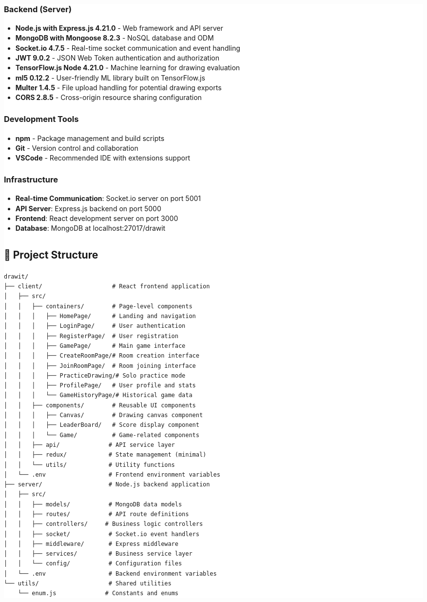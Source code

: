 ### Backend (Server)
- **Node.js with Express.js 4.21.0** - Web framework and API server
- **MongoDB with Mongoose 8.2.3** - NoSQL database and ODM
- **Socket.io 4.7.5** - Real-time socket communication and event handling
- **JWT 9.0.2** - JSON Web Token authentication and authorization
- **TensorFlow.js Node 4.21.0** - Machine learning for drawing evaluation
- **ml5 0.12.2** - User-friendly ML library built on TensorFlow.js
- **Multer 1.4.5** - File upload handling for potential drawing exports
- **CORS 2.8.5** - Cross-origin resource sharing configuration

### Development Tools
- **npm** - Package management and build scripts
- **Git** - Version control and collaboration
- **VSCode** - Recommended IDE with extensions support

### Infrastructure
- **Real-time Communication**: Socket.io server on port 5001
- **API Server**: Express.js backend on port 5000
- **Frontend**: React development server on port 3000
- **Database**: MongoDB at localhost:27017/drawit

## 📁 Project Structure

```
drawit/
├── client/                    # React frontend application
│   ├── src/
│   │   ├── containers/        # Page-level components
│   │   │   ├── HomePage/      # Landing and navigation
│   │   │   ├── LoginPage/     # User authentication
│   │   │   ├── RegisterPage/  # User registration
│   │   │   ├── GamePage/      # Main game interface
│   │   │   ├── CreateRoomPage/# Room creation interface
│   │   │   ├── JoinRoomPage/  # Room joining interface
│   │   │   ├── PracticeDrawing/# Solo practice mode
│   │   │   ├── ProfilePage/   # User profile and stats
│   │   │   └── GameHistoryPage/# Historical game data
│   │   ├── components/        # Reusable UI components
│   │   │   ├── Canvas/        # Drawing canvas component
│   │   │   ├── LeaderBoard/   # Score display component
│   │   │   └── Game/          # Game-related components
│   │   ├── api/              # API service layer
│   │   ├── redux/            # State management (minimal)
│   │   └── utils/            # Utility functions
│   └── .env                  # Frontend environment variables
├── server/                   # Node.js backend application
│   ├── src/
│   │   ├── models/           # MongoDB data models
│   │   ├── routes/           # API route definitions
│   │   ├── controllers/     # Business logic controllers
│   │   ├── socket/           # Socket.io event handlers
│   │   ├── middleware/       # Express middleware
│   │   ├── services/         # Business service layer
│   │   └── config/           # Configuration files
│   └── .env                  # Backend environment variables
└── utils/                    # Shared utilities
    └── enum.js              # Constants and enums
```

